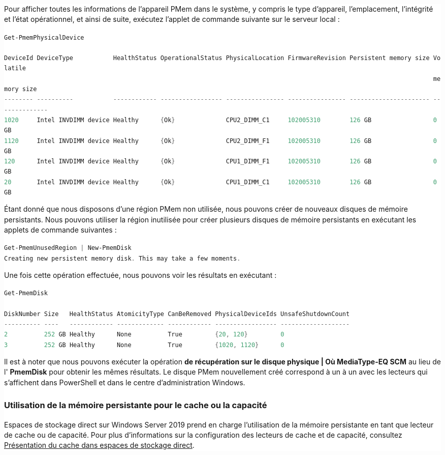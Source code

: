 Pour afficher toutes les informations de l’appareil PMem dans le système, y compris le type d’appareil, l’emplacement, l’intégrité et l’état opérationnel, et ainsi de suite, exécutez l’applet de commande suivante sur le serveur local :

```PowerShell
Get-PmemPhysicalDevice

DeviceId DeviceType           HealthStatus OperationalStatus PhysicalLocation FirmwareRevision Persistent memory size Volatile
                                                                                                                      memory size
-------- ----------           ------------ ----------------- ---------------- ---------------- ---------------------- --------------
1020     Intel INVDIMM device Healthy      {Ok}              CPU2_DIMM_C1     102005310        126 GB                 0 GB
1120     Intel INVDIMM device Healthy      {Ok}              CPU2_DIMM_F1     102005310        126 GB                 0 GB
120      Intel INVDIMM device Healthy      {Ok}              CPU1_DIMM_F1     102005310        126 GB                 0 GB
20       Intel INVDIMM device Healthy      {Ok}              CPU1_DIMM_C1     102005310        126 GB                 0 GB
```

Étant donné que nous disposons d’une région PMem non utilisée, nous pouvons créer de nouveaux disques de mémoire persistants. Nous pouvons utiliser la région inutilisée pour créer plusieurs disques de mémoire persistants en exécutant les applets de commande suivantes :

```PowerShell
Get-PmemUnusedRegion | New-PmemDisk
Creating new persistent memory disk. This may take a few moments.
```

Une fois cette opération effectuée, nous pouvons voir les résultats en exécutant :

```PowerShell
Get-PmemDisk

DiskNumber Size   HealthStatus AtomicityType CanBeRemoved PhysicalDeviceIds UnsafeShutdownCount
---------- ----   ------------ ------------- ------------ ----------------- -------------------
2          252 GB Healthy      None          True         {20, 120}         0
3          252 GB Healthy      None          True         {1020, 1120}      0
```

Il est à noter que nous pouvons exécuter la opération **de récupération sur le disque physique | Où MediaType-EQ SCM** au lieu de l' **PmemDisk** pour obtenir les mêmes résultats. Le disque PMem nouvellement créé correspond à un à un avec les lecteurs qui s’affichent dans PowerShell et dans le centre d’administration Windows.

### <a name="using-persistent-memory-for-cache-or-capacity"></a>Utilisation de la mémoire persistante pour le cache ou la capacité

Espaces de stockage direct sur Windows Server 2019 prend en charge l’utilisation de la mémoire persistante en tant que lecteur de cache ou de capacité. Pour plus d’informations sur la configuration des lecteurs de cache et de capacité, consultez [Présentation du cache dans espaces de stockage direct](understand-the-cache.md).

